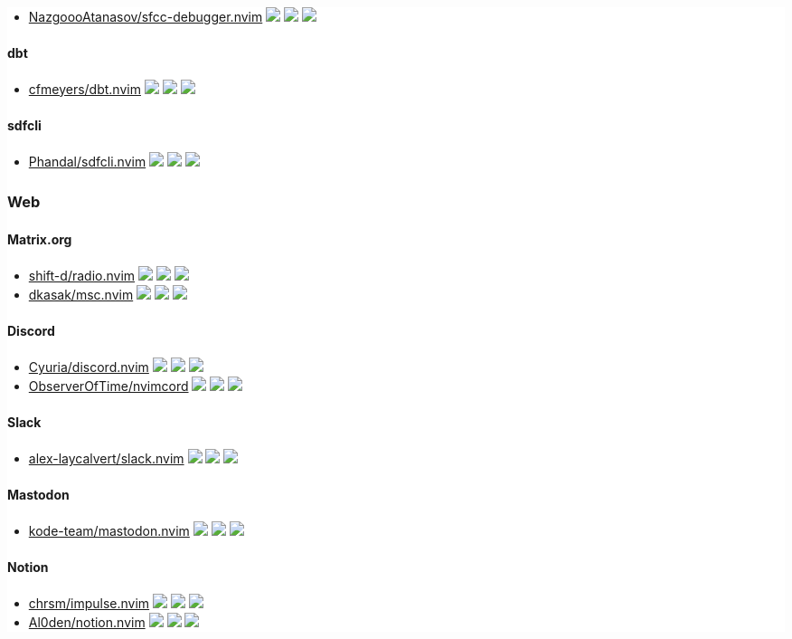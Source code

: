 - [NazgoooAtanasov/sfcc-debugger.nvim](https://github.com/NazgoooAtanasov/sfcc-debugger.nvim) ![](https://img.shields.io/github/stars/NazgoooAtanasov/sfcc-debugger.nvim) ![](https://img.shields.io/github/last-commit/NazgoooAtanasov/sfcc-debugger.nvim) ![](https://img.shields.io/github/commit-activity/y/NazgoooAtanasov/sfcc-debugger.nvim)

#### dbt

- [cfmeyers/dbt.nvim](https://github.com/cfmeyers/dbt.nvim) ![](https://img.shields.io/github/stars/cfmeyers/dbt.nvim) ![](https://img.shields.io/github/last-commit/cfmeyers/dbt.nvim) ![](https://img.shields.io/github/commit-activity/y/cfmeyers/dbt.nvim)

#### sdfcli

- [Phandal/sdfcli.nvim](https://github.com/Phandal/sdfcli.nvim) ![](https://img.shields.io/github/stars/Phandal/sdfcli.nvim) ![](https://img.shields.io/github/last-commit/Phandal/sdfcli.nvim) ![](https://img.shields.io/github/commit-activity/y/Phandal/sdfcli.nvim)

### Web

#### Matrix.org

- [shift-d/radio.nvim](https://github.com/shift-d/radio.nvim) ![](https://img.shields.io/github/stars/shift-d/radio.nvim) ![](https://img.shields.io/github/last-commit/shift-d/radio.nvim) ![](https://img.shields.io/github/commit-activity/y/shift-d/radio.nvim)
- [dkasak/msc.nvim](https://github.com/dkasak/msc.nvim) ![](https://img.shields.io/github/stars/dkasak/msc.nvim) ![](https://img.shields.io/github/last-commit/dkasak/msc.nvim) ![](https://img.shields.io/github/commit-activity/y/dkasak/msc.nvim)

#### Discord

- [Cyuria/discord.nvim](https://github.com/Cyuria/discord.nvim) ![](https://img.shields.io/github/stars/Cyuria/discord.nvim) ![](https://img.shields.io/github/last-commit/Cyuria/discord.nvim) ![](https://img.shields.io/github/commit-activity/y/Cyuria/discord.nvim)
- [ObserverOfTime/nvimcord](https://github.com/ObserverOfTime/nvimcord) ![](https://img.shields.io/github/stars/ObserverOfTime/nvimcord) ![](https://img.shields.io/github/last-commit/ObserverOfTime/nvimcord) ![](https://img.shields.io/github/commit-activity/y/ObserverOfTime/nvimcord)

#### Slack

- [alex-laycalvert/slack.nvim](https://github.com/alex-laycalvert/slack.nvim) ![](https://img.shields.io/github/stars/alex-laycalvert/slack.nvim) ![](https://img.shields.io/github/last-commit/alex-laycalvert/slack.nvim) ![](https://img.shields.io/github/commit-activity/y/alex-laycalvert/slack.nvim)

#### Mastodon

- [kode-team/mastodon.nvim](https://github.com/kode-team/mastodon.nvim) ![](https://img.shields.io/github/stars/kode-team/mastodon.nvim) ![](https://img.shields.io/github/last-commit/kode-team/mastodon.nvim) ![](https://img.shields.io/github/commit-activity/y/kode-team/mastodon.nvim)

#### Notion

- [chrsm/impulse.nvim](https://github.com/chrsm/impulse.nvim) ![](https://img.shields.io/github/stars/chrsm/impulse.nvim) ![](https://img.shields.io/github/last-commit/chrsm/impulse.nvim) ![](https://img.shields.io/github/commit-activity/y/chrsm/impulse.nvim)
- [Al0den/notion.nvim](https://github.com/Al0den/notion.nvim) ![](https://img.shields.io/github/stars/Al0den/notion.nvim) ![](https://img.shields.io/github/last-commit/Al0den/notion.nvim) ![](https://img.shields.io/github/commit-activity/y/Al0den/notion.nvim)
